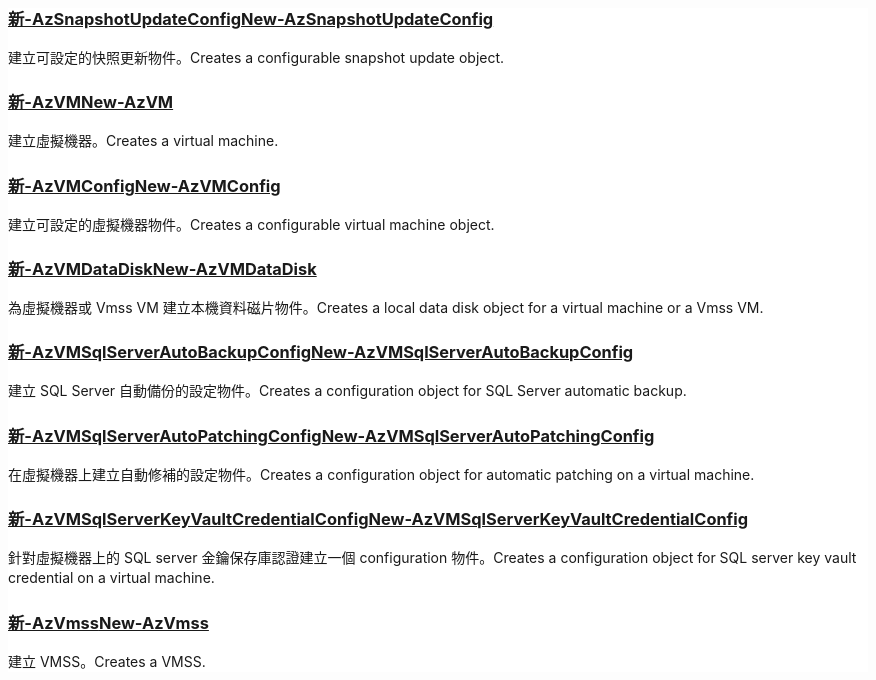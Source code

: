 ### [<span data-ttu-id="967f4-285">新-AzSnapshotUpdateConfig</span><span class="sxs-lookup"><span data-stu-id="967f4-285">New-AzSnapshotUpdateConfig</span></span>](New-AzSnapshotUpdateConfig.md)
<span data-ttu-id="967f4-286">建立可設定的快照更新物件。</span><span class="sxs-lookup"><span data-stu-id="967f4-286">Creates a configurable snapshot update object.</span></span>

### [<span data-ttu-id="967f4-287">新-AzVM</span><span class="sxs-lookup"><span data-stu-id="967f4-287">New-AzVM</span></span>](New-AzVM.md)
<span data-ttu-id="967f4-288">建立虛擬機器。</span><span class="sxs-lookup"><span data-stu-id="967f4-288">Creates a virtual machine.</span></span>

### [<span data-ttu-id="967f4-289">新-AzVMConfig</span><span class="sxs-lookup"><span data-stu-id="967f4-289">New-AzVMConfig</span></span>](New-AzVMConfig.md)
<span data-ttu-id="967f4-290">建立可設定的虛擬機器物件。</span><span class="sxs-lookup"><span data-stu-id="967f4-290">Creates a configurable virtual machine object.</span></span>

### [<span data-ttu-id="967f4-291">新-AzVMDataDisk</span><span class="sxs-lookup"><span data-stu-id="967f4-291">New-AzVMDataDisk</span></span>](New-AzVMDataDisk.md)
<span data-ttu-id="967f4-292">為虛擬機器或 Vmss VM 建立本機資料磁片物件。</span><span class="sxs-lookup"><span data-stu-id="967f4-292">Creates a local data disk object for a virtual machine or a Vmss VM.</span></span>

### [<span data-ttu-id="967f4-293">新-AzVMSqlServerAutoBackupConfig</span><span class="sxs-lookup"><span data-stu-id="967f4-293">New-AzVMSqlServerAutoBackupConfig</span></span>](New-AzVMSqlServerAutoBackupConfig.md)
<span data-ttu-id="967f4-294">建立 SQL Server 自動備份的設定物件。</span><span class="sxs-lookup"><span data-stu-id="967f4-294">Creates a configuration object for SQL Server automatic backup.</span></span>

### [<span data-ttu-id="967f4-295">新-AzVMSqlServerAutoPatchingConfig</span><span class="sxs-lookup"><span data-stu-id="967f4-295">New-AzVMSqlServerAutoPatchingConfig</span></span>](New-AzVMSqlServerAutoPatchingConfig.md)
<span data-ttu-id="967f4-296">在虛擬機器上建立自動修補的設定物件。</span><span class="sxs-lookup"><span data-stu-id="967f4-296">Creates a configuration object for automatic patching on a virtual machine.</span></span>

### [<span data-ttu-id="967f4-297">新-AzVMSqlServerKeyVaultCredentialConfig</span><span class="sxs-lookup"><span data-stu-id="967f4-297">New-AzVMSqlServerKeyVaultCredentialConfig</span></span>](New-AzVMSqlServerKeyVaultCredentialConfig.md)
<span data-ttu-id="967f4-298">針對虛擬機器上的 SQL server 金鑰保存庫認證建立一個 configuration 物件。</span><span class="sxs-lookup"><span data-stu-id="967f4-298">Creates a configuration object for SQL server key vault credential on a virtual machine.</span></span>

### [<span data-ttu-id="967f4-299">新-AzVmss</span><span class="sxs-lookup"><span data-stu-id="967f4-299">New-AzVmss</span></span>](New-AzVmss.md)
<span data-ttu-id="967f4-300">建立 VMSS。</span><span class="sxs-lookup"><span data-stu-id="967f4-300">Creates a VMSS.</span></span>

